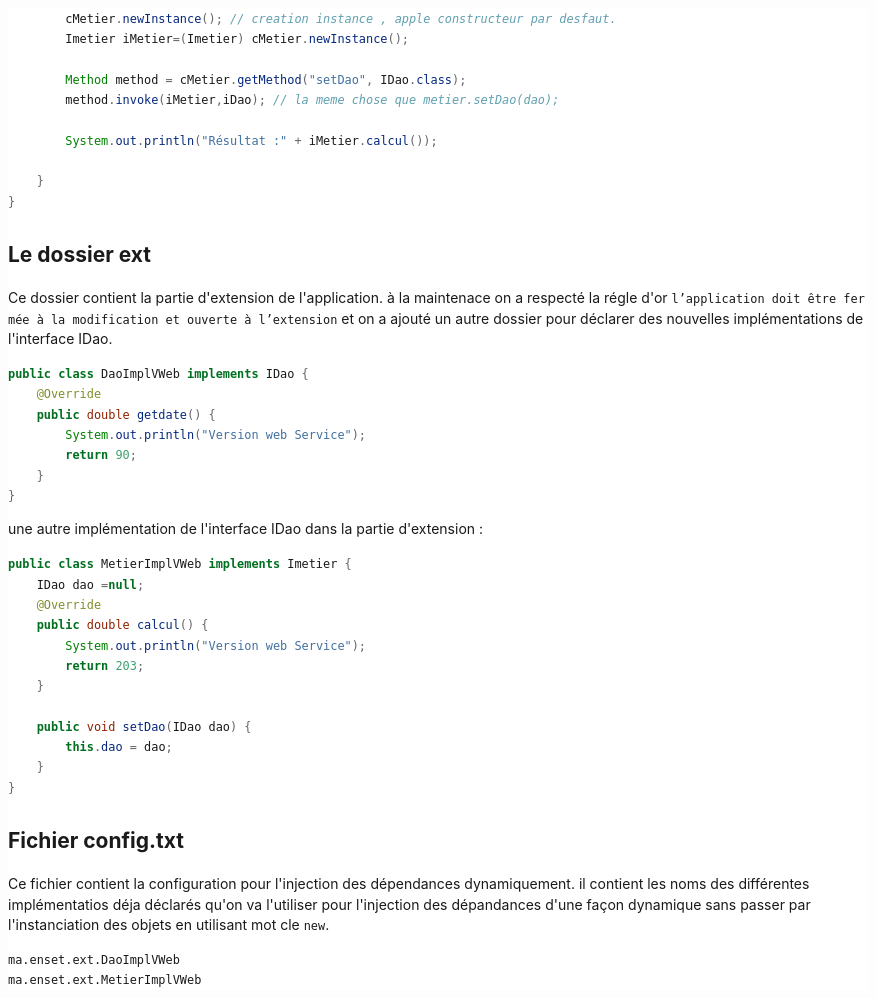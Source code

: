 ``` java
        cMetier.newInstance(); // creation instance , apple constructeur par desfaut.
        Imetier iMetier=(Imetier) cMetier.newInstance();

        Method method = cMetier.getMethod("setDao", IDao.class);
        method.invoke(iMetier,iDao); // la meme chose que metier.setDao(dao);

        System.out.println("Résultat :" + iMetier.calcul());

    }
}
```

## Le dossier ext 
Ce dossier contient la partie d'extension de l'application.
à la maintenace on a respecté la régle d'or ```l’application doit être fermée à la modification et ouverte à l’extension``` et on a ajouté un autre dossier pour déclarer des nouvelles implémentations de l'interface IDao.
``` java
public class DaoImplVWeb implements IDao {
    @Override
    public double getdate() {
        System.out.println("Version web Service");
        return 90;
    }
}
```
une autre implémentation de l'interface IDao dans la partie d'extension :
``` java
public class MetierImplVWeb implements Imetier {
    IDao dao =null;
    @Override
    public double calcul() {
        System.out.println("Version web Service");
        return 203;
    }

    public void setDao(IDao dao) {
        this.dao = dao;
    }
}
```
## Fichier config.txt
Ce fichier contient la configuration pour l'injection des dépendances dynamiquement.
il contient les noms des différentes implémentatios déja déclarés qu'on va l'utiliser pour l'injection des dépandances d'une façon dynamique sans passer par l'instanciation des objets en utilisant mot cle ```new```.

``` txt 
ma.enset.ext.DaoImplVWeb
ma.enset.ext.MetierImplVWeb
```
